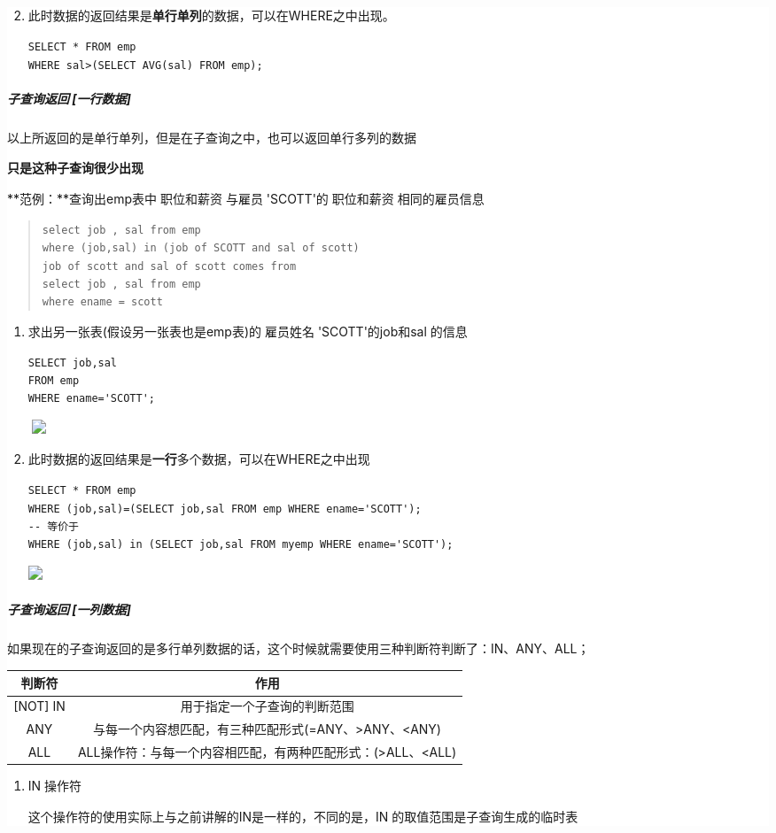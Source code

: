 2. 此时数据的返回结果是**单行单列**的数据，可以在WHERE之中出现。

   ```mysql
   SELECT * FROM emp
   WHERE sal>(SELECT AVG(sal) FROM emp);
   ```

##### 子查询返回 [一行数据] 

以上所返回的是单行单列，但是在子查询之中，也可以返回单行多列的数据

**只是这种子查询很少出现**

**范例：**查询出emp表中 职位和薪资 与雇员  'SCOTT'的 职位和薪资 相同的雇员信息

>```
> select job , sal from emp
> where (job,sal) in (job of SCOTT and sal of scott)
> job of scott and sal of scott comes from 
> select job , sal from emp
> where ename = scott
>```

1. 求出另一张表(假设另一张表也是emp表)的 雇员姓名 'SCOTT'的job和sal 的信息

   ```mysql
   SELECT job,sal
   FROM emp
   WHERE ename='SCOTT';
   ```
   ​	![](http://ojx4zwltq.bkt.clouddn.com/17-4-16/17463867-file_1492335455092_17dbc.png)

2. 此时数据的返回结果是**一行**多个数据，可以在WHERE之中出现

   ```mysql
   SELECT * FROM emp
   WHERE (job,sal)=(SELECT job,sal FROM emp WHERE ename='SCOTT');
   -- 等价于
   WHERE (job,sal) in (SELECT job,sal FROM myemp WHERE ename='SCOTT');
   ```

   ![](http://ojx4zwltq.bkt.clouddn.com/17-4-16/7895006-file_1492335488681_15a4f.png)

##### 子查询返回 [一列数据]  

如果现在的子查询返回的是多行单列数据的话，这个时候就需要使用三种判断符判断了：IN、ANY、ALL；

|   判断符    |                  作用                  |
| :------: | :----------------------------------: |
| [NOT] IN |            用于指定一个子查询的判断范围            |
|   ANY    |  与每一个内容想匹配，有三种匹配形式(=ANY、>ANY、<ANY)   |
|   ALL    | ALL操作符：与每一个内容相匹配，有两种匹配形式：(>ALL、<ALL) |

1. IN 操作符

   这个操作符的使用实际上与之前讲解的IN是一样的，不同的是，IN 的取值范围是子查询生成的临时表
